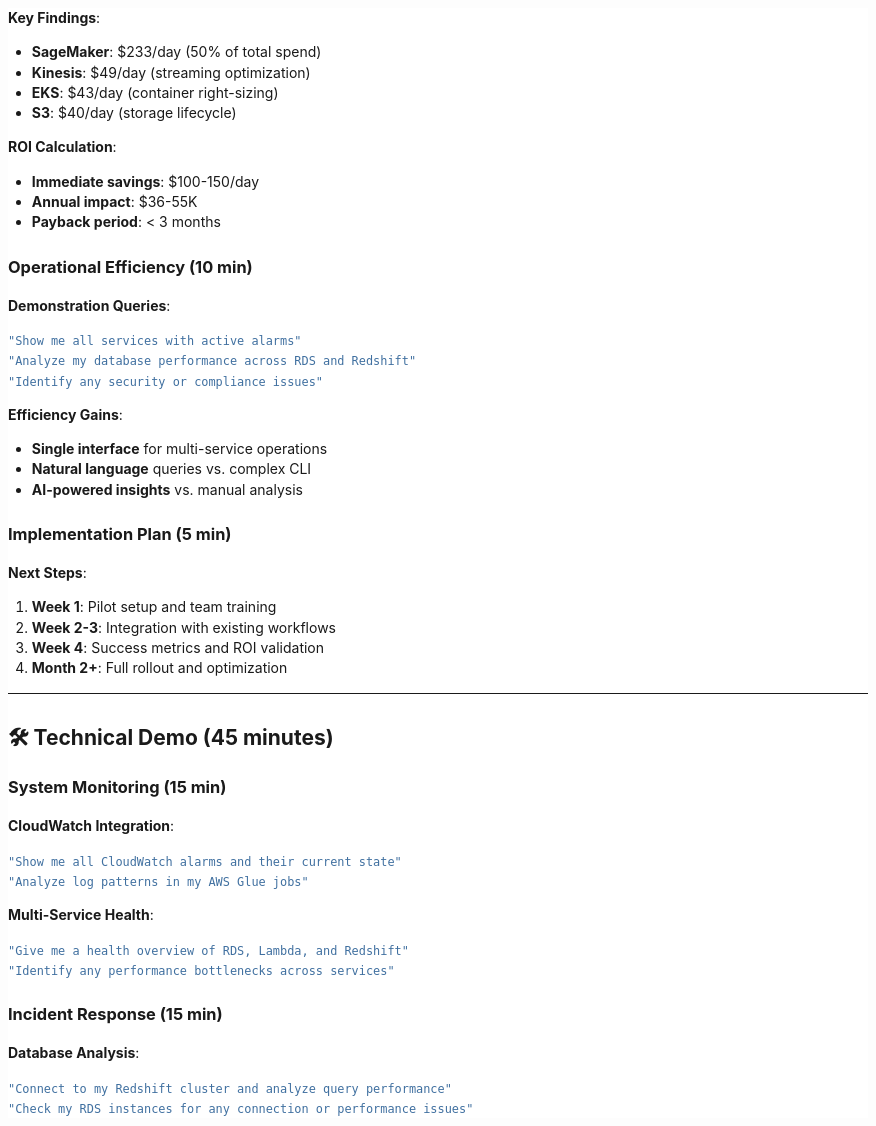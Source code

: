 **Key Findings**:
- **SageMaker**: $233/day (50% of total spend)
- **Kinesis**: $49/day (streaming optimization)
- **EKS**: $43/day (container right-sizing)
- **S3**: $40/day (storage lifecycle)

**ROI Calculation**:
- **Immediate savings**: $100-150/day
- **Annual impact**: $36-55K
- **Payback period**: < 3 months

### Operational Efficiency (10 min)

**Demonstration Queries**:
```bash
"Show me all services with active alarms"
"Analyze my database performance across RDS and Redshift"
"Identify any security or compliance issues"
```

**Efficiency Gains**:
- **Single interface** for multi-service operations
- **Natural language** queries vs. complex CLI
- **AI-powered insights** vs. manual analysis

### Implementation Plan (5 min)

**Next Steps**:
1. **Week 1**: Pilot setup and team training
2. **Week 2-3**: Integration with existing workflows
3. **Week 4**: Success metrics and ROI validation
4. **Month 2+**: Full rollout and optimization

---

## 🛠 Technical Demo (45 minutes)

### System Monitoring (15 min)

**CloudWatch Integration**:
```bash
"Show me all CloudWatch alarms and their current state"
"Analyze log patterns in my AWS Glue jobs"
```

**Multi-Service Health**:
```bash
"Give me a health overview of RDS, Lambda, and Redshift"
"Identify any performance bottlenecks across services"
```

### Incident Response (15 min)

**Database Analysis**:
```bash
"Connect to my Redshift cluster and analyze query performance"
"Check my RDS instances for any connection or performance issues"
```
